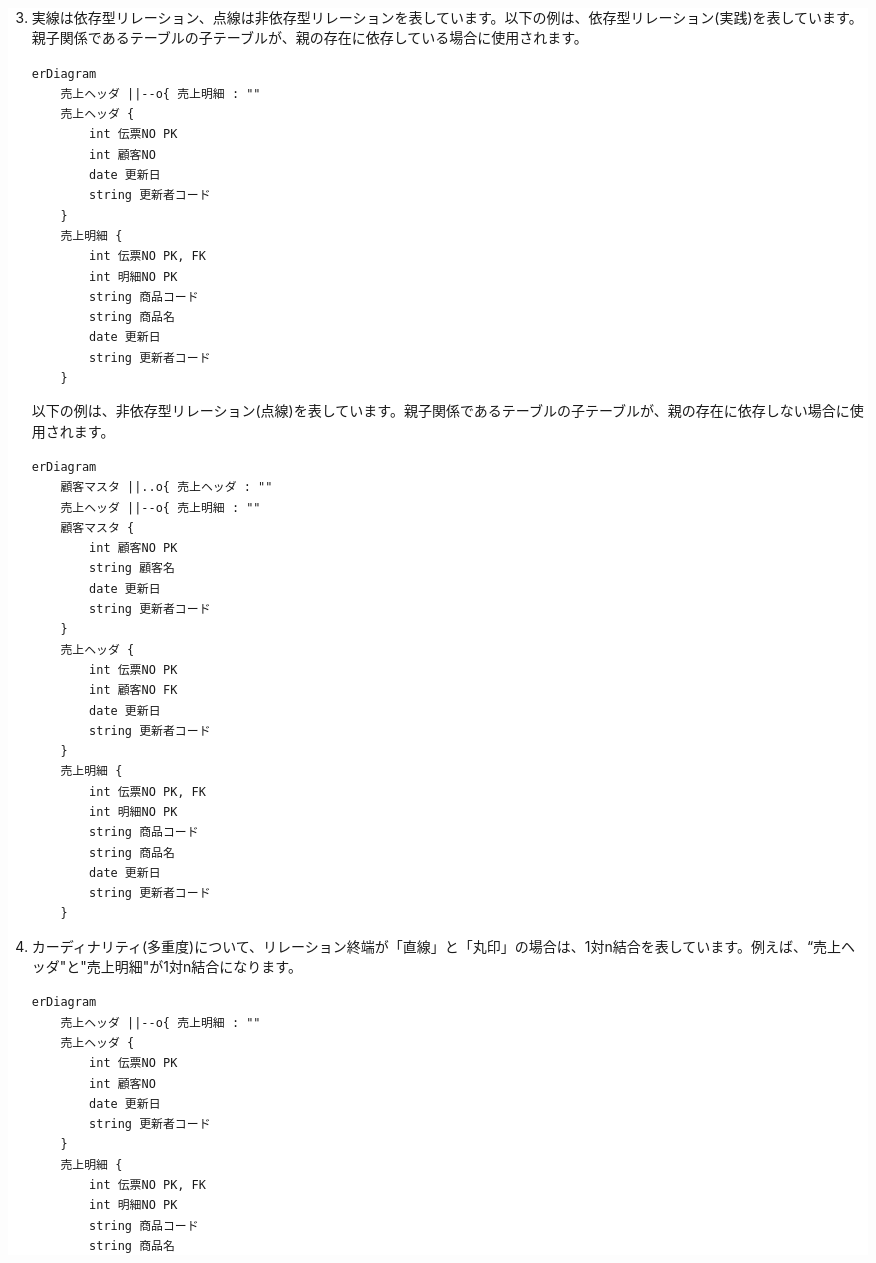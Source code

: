 3.  実線は依存型リレーション、点線は非依存型リレーションを表しています。以下の例は、依存型リレーション(実践)を表しています。親子関係であるテーブルの子テーブルが、親の存在に依存している場合に使用されます。

    ```mermaid
    erDiagram
        売上ヘッダ ||--o{ 売上明細 : ""
        売上ヘッダ {
            int 伝票NO PK
            int 顧客NO
            date 更新日
            string 更新者コード
        }
        売上明細 {
            int 伝票NO PK, FK
            int 明細NO PK
            string 商品コード
            string 商品名
            date 更新日
            string 更新者コード
        }
    ```

    以下の例は、非依存型リレーション(点線)を表しています。親子関係であるテーブルの子テーブルが、親の存在に依存しない場合に使用されます。

    ```mermaid
    erDiagram
        顧客マスタ ||..o{ 売上ヘッダ : ""
        売上ヘッダ ||--o{ 売上明細 : ""
        顧客マスタ {
            int 顧客NO PK
            string 顧客名
            date 更新日
            string 更新者コード
        }
        売上ヘッダ {
            int 伝票NO PK
            int 顧客NO FK
            date 更新日
            string 更新者コード
        }
        売上明細 {
            int 伝票NO PK, FK
            int 明細NO PK
            string 商品コード
            string 商品名
            date 更新日
            string 更新者コード
        }
    ```

4.  カーディナリティ(多重度)について、リレーション終端が「直線」と「丸印」の場合は、1対n結合を表しています。例えば、“売上ヘッダ"と"売上明細"が1対n結合になります。

    ```mermaid
    erDiagram
        売上ヘッダ ||--o{ 売上明細 : ""
        売上ヘッダ {
            int 伝票NO PK
            int 顧客NO
            date 更新日
            string 更新者コード
        }
        売上明細 {
            int 伝票NO PK, FK
            int 明細NO PK
            string 商品コード
            string 商品名